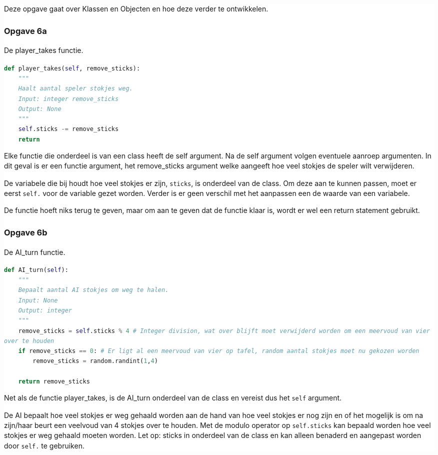 Deze opgave gaat over Klassen en Objecten en hoe deze verder te ontwikkelen.

### Opgave 6a

De player_takes functie.

```python
def player_takes(self, remove_sticks):
    """
    Haalt aantal speler stokjes weg.
    Input: integer remove_sticks
    Output: None
    """
    self.sticks -= remove_sticks
    return
```

Elke functie die onderdeel is van een class heeft de self argument. Na de self argument volgen eventuele aanroep argumenten. In dit geval is er een functie argument, het remove_sticks argument welke aangeeft hoe veel stokjes de speler wilt verwijderen.

De variabele die bij houdt hoe veel stokjes er zijn, `sticks`, is onderdeel van de class. Om deze aan te kunnen passen, moet er eerst `self.` voor de variable gezet worden. Verder is er geen verschil met het aanpassen een de waarde van een variabele.

De functie hoeft niks terug te geven, maar om aan te geven dat de functie klaar is, wordt er wel een return statement gebruikt.

### Opgave 6b

De AI_turn functie.

```python
def AI_turn(self):
    """
    Bepaalt aantal AI stokjes om weg te halen.
    Input: None
    Output: integer
    """
    remove_sticks = self.sticks % 4 # Integer division, wat over blijft moet verwijderd worden om een meervoud van vier over te houden
    if remove_sticks == 0: # Er ligt al een meervoud van vier op tafel, random aantal stokjes moet nu gekozen worden
        remove_sticks = random.randint(1,4)

    return remove_sticks
```

Net als de functie player_takes, is de AI_turn onderdeel van de class en vereist dus het `self` argument.

De AI bepaalt hoe veel stokjes er weg gehaald worden aan de hand van hoe veel stokjes er nog zijn en of het mogelijk is om na zijn/haar beurt een veelvoud van 4 stokjes over te houden. Met de modulo operator op `self.sticks` kan bepaald worden hoe veel stokjes er weg gehaald moeten worden. Let op: sticks in onderdeel van de class en kan alleen benaderd en aangepast worden door `self.` te gebruiken.
